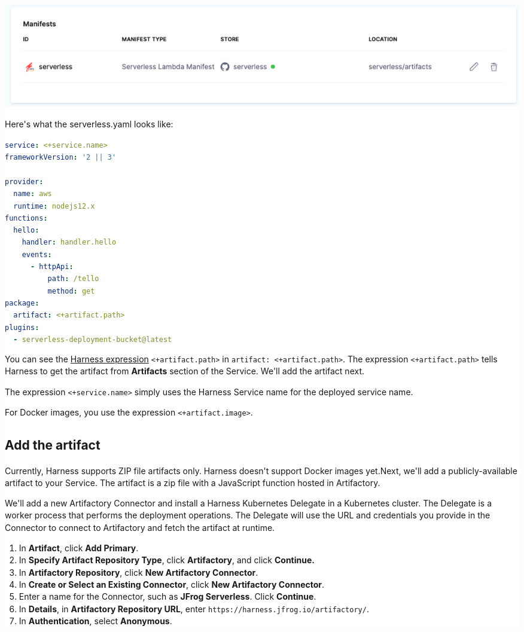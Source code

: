 ![](./static/serverless-lambda-cd-quickstart-112.png)

Here's what the serverless.yaml looks like:

```yaml
service: <+service.name>  
frameworkVersion: '2 || 3'  
  
provider:  
  name: aws  
  runtime: nodejs12.x  
functions:  
  hello:  
    handler: handler.hello  
    events:  
      - httpApi:  
          path: /tello  
          method: get    
package:  
  artifact: <+artifact.path>          
plugins:  
  - serverless-deployment-bucket@latest
```

You can see the [Harness expression](../../../platform/12_Variables-and-Expressions/harness-variables.md) `<+artifact.path>` in `artifact: <+artifact.path>`. The expression `<+artifact.path>` tells Harness to get the artifact from **Artifacts** section of the Service. We'll add the artifact next.

The expression `<+service.name>` simply uses the Harness Service name for the deployed service name.

For Docker images, you use the expression `<+artifact.image>`.

## Add the artifact

Currently, Harness supports ZIP file artifacts only. Harness doesn't support Docker images yet.Next, we'll add a publicly-available artifact to your Service. The artifact is a zip file with a JavaScript function hosted in Artifactory.

We'll add a new Artifactory Connector and install a Harness Kubernetes Delegate in a Kubernetes cluster. The Delegate is a worker process that performs the deployment operations. The Delegate will use the URL and credentials you provide in the Connector to connect to Artifactory and fetch the artifact at runtime.

1. In **Artifact**, click **Add Primary**.
2. In **Specify Artifact Repository Type**, click **Artifactory**, and click **Continue.**
3. In **Artifactory Repository**, click **New Artifactory Connector**.
4. In **Create or Select an Existing Connector**, click **New Artifactory Connector**.
5. Enter a name for the Connector, such as **JFrog Serverless**. Click **Continue**.
6. In **Details**, in **Artifactory Repository URL**, enter `https://harness.jfrog.io/artifactory/`.
7. In **Authentication**, select **Anonymous**.
   